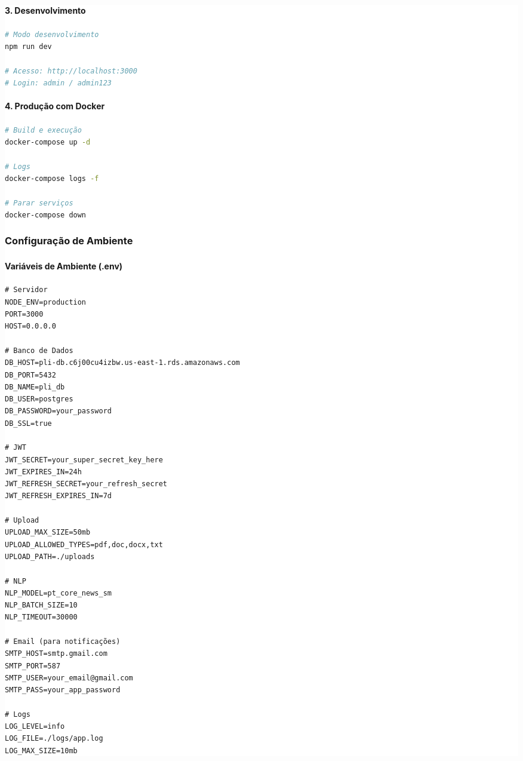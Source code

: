 #### 3. Desenvolvimento
```bash
# Modo desenvolvimento
npm run dev

# Acesso: http://localhost:3000
# Login: admin / admin123
```

#### 4. Produção com Docker
```bash
# Build e execução
docker-compose up -d

# Logs
docker-compose logs -f

# Parar serviços
docker-compose down
```

### Configuração de Ambiente

#### Variáveis de Ambiente (.env)
```env
# Servidor
NODE_ENV=production
PORT=3000
HOST=0.0.0.0

# Banco de Dados
DB_HOST=pli-db.c6j00cu4izbw.us-east-1.rds.amazonaws.com
DB_PORT=5432
DB_NAME=pli_db
DB_USER=postgres
DB_PASSWORD=your_password
DB_SSL=true

# JWT
JWT_SECRET=your_super_secret_key_here
JWT_EXPIRES_IN=24h
JWT_REFRESH_SECRET=your_refresh_secret
JWT_REFRESH_EXPIRES_IN=7d

# Upload
UPLOAD_MAX_SIZE=50mb
UPLOAD_ALLOWED_TYPES=pdf,doc,docx,txt
UPLOAD_PATH=./uploads

# NLP
NLP_MODEL=pt_core_news_sm
NLP_BATCH_SIZE=10
NLP_TIMEOUT=30000

# Email (para notificações)
SMTP_HOST=smtp.gmail.com
SMTP_PORT=587
SMTP_USER=your_email@gmail.com
SMTP_PASS=your_app_password

# Logs
LOG_LEVEL=info
LOG_FILE=./logs/app.log
LOG_MAX_SIZE=10mb
```